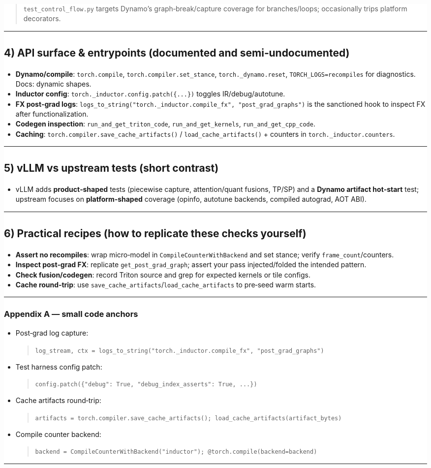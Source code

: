   > `test_control_flow.py` targets Dynamo’s graph‑break/capture coverage for branches/loops; occasionally trips platform decorators.

---

## 4) API surface & entrypoints (documented and semi‑undocumented)

* **Dynamo/compile**: `torch.compile`, `torch.compiler.set_stance`, `torch._dynamo.reset`, `TORCH_LOGS=recompiles` for diagnostics. Docs: dynamic shapes.
* **Inductor config**: `torch._inductor.config.patch({...})` toggles IR/debug/autotune.
* **FX post‑grad logs**: `logs_to_string("torch._inductor.compile_fx", "post_grad_graphs")` is the sanctioned hook to inspect FX after functionalization.
* **Codegen inspection**: `run_and_get_triton_code`, `run_and_get_kernels`, `run_and_get_cpp_code`.
* **Caching**: `torch.compiler.save_cache_artifacts()` / `load_cache_artifacts()` + counters in `torch._inductor.counters`.

---

## 5) vLLM vs upstream tests (short contrast)

* vLLM adds **product‑shaped** tests (piecewise capture, attention/quant fusions, TP/SP) and a **Dynamo artifact hot‑start** test; upstream focuses on **platform‑shaped** coverage (opinfo, autotune backends, compiled autograd, AOT ABI).

---

## 6) Practical recipes (how to replicate these checks yourself)

* **Assert no recompiles**: wrap micro‑model in `CompileCounterWithBackend` and set stance; verify `frame_count`/counters.
* **Inspect post‑grad FX**: replicate `get_post_grad_graph`; assert your pass injected/folded the intended pattern.
* **Check fusion/codegen**: record Triton source and grep for expected kernels or tile configs.
* **Cache round‑trip**: use `save_cache_artifacts`/`load_cache_artifacts` to pre‑seed warm starts.

---

### Appendix A — small code anchors

* Post‑grad log capture:

  > `log_stream, ctx = logs_to_string("torch._inductor.compile_fx", "post_grad_graphs")`
* Test harness config patch:

  > `config.patch({"debug": True, "debug_index_asserts": True, ...})`
* Cache artifacts round‑trip:

  > `artifacts = torch.compiler.save_cache_artifacts(); load_cache_artifacts(artifact_bytes)`
* Compile counter backend:

  > `backend = CompileCounterWithBackend("inductor"); @torch.compile(backend=backend)`

---